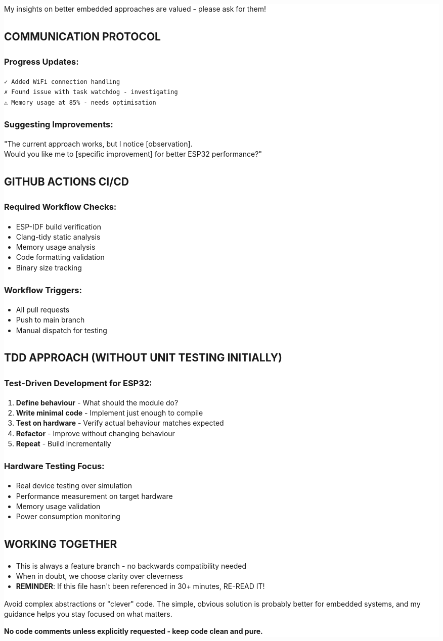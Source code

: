 My insights on better embedded approaches are valued - please ask for them!

## COMMUNICATION PROTOCOL

### Progress Updates:
```
✓ Added WiFi connection handling
✗ Found issue with task watchdog - investigating
⚠ Memory usage at 85% - needs optimisation
```

### Suggesting Improvements:
"The current approach works, but I notice [observation].  
Would you like me to [specific improvement] for better ESP32 performance?"

## GITHUB ACTIONS CI/CD

### Required Workflow Checks:
- ESP-IDF build verification
- Clang-tidy static analysis
- Memory usage analysis
- Code formatting validation
- Binary size tracking

### Workflow Triggers:
- All pull requests
- Push to main branch
- Manual dispatch for testing

## TDD APPROACH (WITHOUT UNIT TESTING INITIALLY)

### Test-Driven Development for ESP32:
1. **Define behaviour** - What should the module do?
2. **Write minimal code** - Implement just enough to compile
3. **Test on hardware** - Verify actual behaviour matches expected
4. **Refactor** - Improve without changing behaviour
5. **Repeat** - Build incrementally

### Hardware Testing Focus:
- Real device testing over simulation
- Performance measurement on target hardware
- Memory usage validation
- Power consumption monitoring

## WORKING TOGETHER

- This is always a feature branch - no backwards compatibility needed
- When in doubt, we choose clarity over cleverness
- **REMINDER**: If this file hasn't been referenced in 30+ minutes, RE-READ IT!

Avoid complex abstractions or "clever" code. The simple, obvious solution is probably better for embedded systems, and my guidance helps you stay focused on what matters.

**No code comments unless explicitly requested - keep code clean and pure.**
